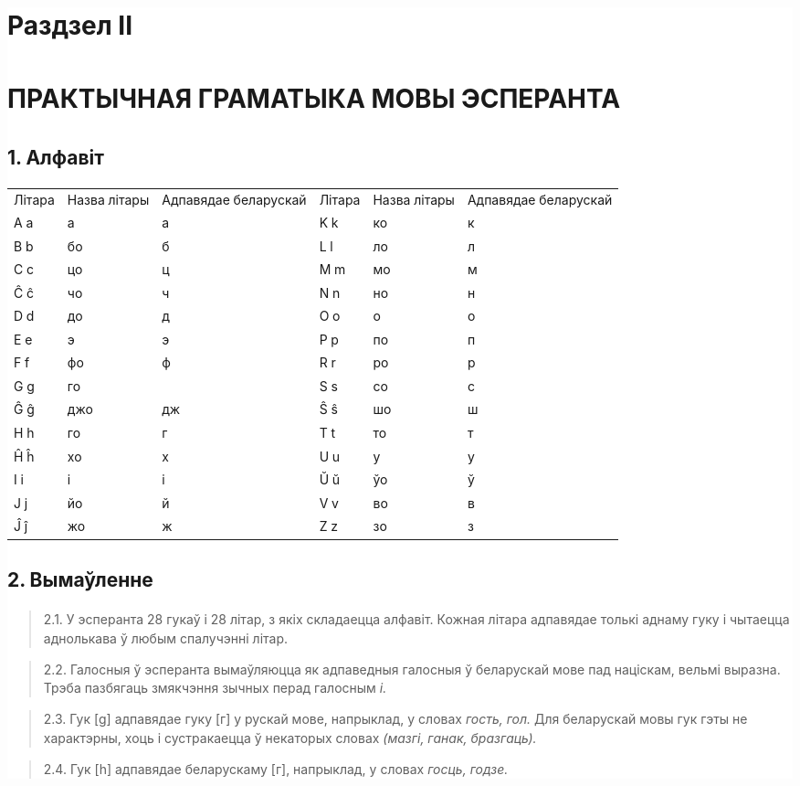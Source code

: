 # Раздзел II

# ПРАКТЫЧНАЯ ГРАМАТЫКА МОВЫ ЭСПЕРАНТА

## 1\. Алфавіт

|        |              |                      |        |              |                      |
| ------ | ------------ | -------------------- | ------ | ------------ | -------------------- |
| Літара | Назва літары | Адпавядае беларускай | Літара | Назва літары | Адпавядае беларускай |
| A a    | а            | а                    | K k    | ко           | к                    |
| B b    | бо           | б                    | L l    | ло           | л                    |
| C c    | цо           | ц                    | M m    | мо           | м                    |
| Ĉ ĉ    | чо           | ч                    | N n    | но           | н                    |
| D d    | до           | д                    | O o    | о            | о                    |
| E e    | э            | э                    | P p    | по           | п                    |
| F f    | фо           | ф                    | R r    | ро           | р                    |
| G g    | го           |                      | S s    | со           | с                    |
| Ĝ ĝ    | джо          | дж                   | Ŝ ŝ    | шо           | ш                    |
| H h    | го           | г                    | T t    | то           | т                    |
| Ĥ ĥ    | хо           | х                    | U u    | у            | у                    |
| I i    | і            | і                    | Ŭ ŭ    | ўо           | ў                    |
| J j    | йо           | й                    | V v    | во           | в                    |
| Ĵ ĵ    | жо           | ж                    | Z z    | зо           | з                    |

## 2\. Вымаўленне

> 2.1. У эсперанта 28 гукаў і 28 літар, з якіх складаецца алфавіт.
> Кожная літара адпавядае толькі аднаму гуку і чытаецца аднолькава
> ў любым спалучэнні літар.

> 2.2. Галосныя ў эсперанта вымаўляюцца як адпаведныя галосныя ў
> беларускай мове пад націскам, вельмі выразна. Трэба пазбягаць
> змякчэння зычных перад галосным *i.*

> 2.3. Гук \[g\] адпавядае гуку \[г\] у рускай мове, напрыклад, у словах
> *гость, гол.* Для беларускай мовы гук гэты не характэрны, хоць і
> сустракаецца ў некаторых словах *(мазгі, ганак, бразгаць).*

> 2.4. Гук \[h\] адпавядае беларускаму \[г\], напрыклад, у словах
> *госць, годзе.*

